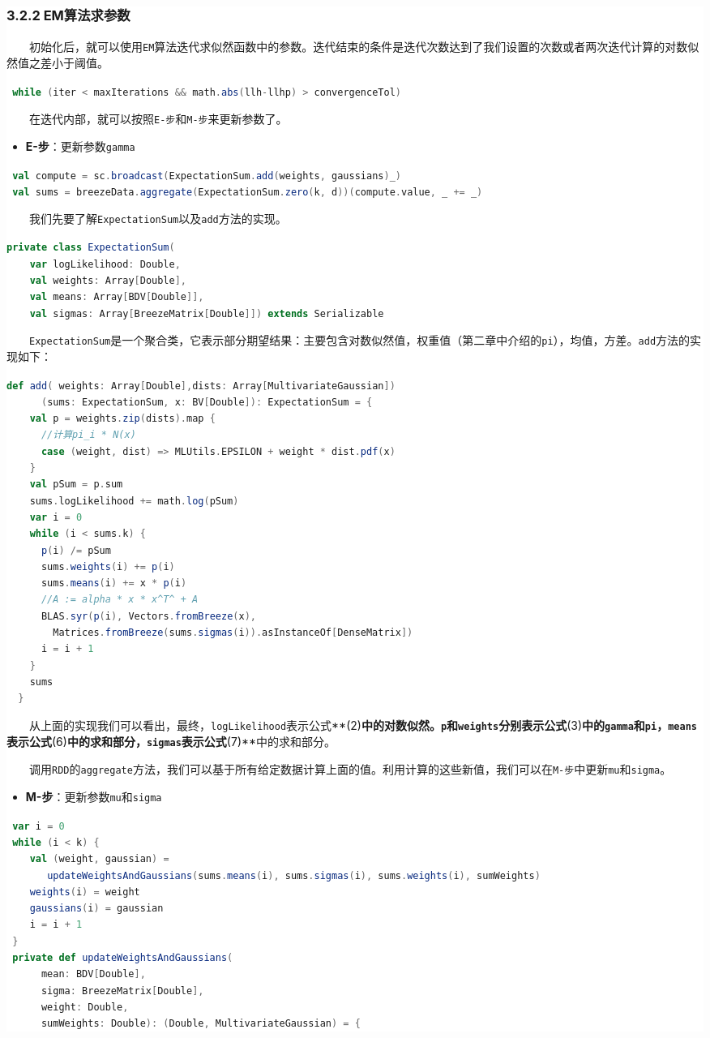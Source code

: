### 3.2.2 EM算法求参数

&emsp;&emsp;初始化后，就可以使用`EM`算法迭代求似然函数中的参数。迭代结束的条件是迭代次数达到了我们设置的次数或者两次迭代计算的对数似然值之差小于阈值。

```scala
 while (iter < maxIterations && math.abs(llh-llhp) > convergenceTol)
```
&emsp;&emsp;在迭代内部，就可以按照`E-步`和`M-步`来更新参数了。

- **E-步**：更新参数`gamma`

```scala
 val compute = sc.broadcast(ExpectationSum.add(weights, gaussians)_)
 val sums = breezeData.aggregate(ExpectationSum.zero(k, d))(compute.value, _ += _)
```
&emsp;&emsp;我们先要了解`ExpectationSum`以及`add`方法的实现。

```scala
private class ExpectationSum(
    var logLikelihood: Double,
    val weights: Array[Double],
    val means: Array[BDV[Double]],
    val sigmas: Array[BreezeMatrix[Double]]) extends Serializable
```
&emsp;&emsp;`ExpectationSum`是一个聚合类，它表示部分期望结果：主要包含对数似然值，权重值（第二章中介绍的`pi`），均值，方差。`add`方法的实现如下：

```scala
def add( weights: Array[Double],dists: Array[MultivariateGaussian])
      (sums: ExpectationSum, x: BV[Double]): ExpectationSum = {
    val p = weights.zip(dists).map {
      //计算pi_i * N(x)
      case (weight, dist) => MLUtils.EPSILON + weight * dist.pdf(x)
    }
    val pSum = p.sum
    sums.logLikelihood += math.log(pSum)
    var i = 0
    while (i < sums.k) {
      p(i) /= pSum
      sums.weights(i) += p(i)
      sums.means(i) += x * p(i)
      //A := alpha * x * x^T^ + A
      BLAS.syr(p(i), Vectors.fromBreeze(x),
        Matrices.fromBreeze(sums.sigmas(i)).asInstanceOf[DenseMatrix])
      i = i + 1
    }
    sums
  }
```
&emsp;&emsp;从上面的实现我们可以看出，最终，`logLikelihood`表示公式**(2)**中的对数似然。`p`和`weights`分别表示公式**(3)**中的`gamma`和`pi`，`means`表示公式**(6)**中的求和部分，`sigmas`表示公式**(7)**中的求和部分。

&emsp;&emsp;调用`RDD`的`aggregate`方法，我们可以基于所有给定数据计算上面的值。利用计算的这些新值，我们可以在`M-步`中更新`mu`和`sigma`。

- **M-步**：更新参数`mu`和`sigma`

```scala
 var i = 0
 while (i < k) {
    val (weight, gaussian) =
       updateWeightsAndGaussians(sums.means(i), sums.sigmas(i), sums.weights(i), sumWeights)
    weights(i) = weight
    gaussians(i) = gaussian
    i = i + 1
 }
 private def updateWeightsAndGaussians(
      mean: BDV[Double],
      sigma: BreezeMatrix[Double],
      weight: Double,
      sumWeights: Double): (Double, MultivariateGaussian) = {
```